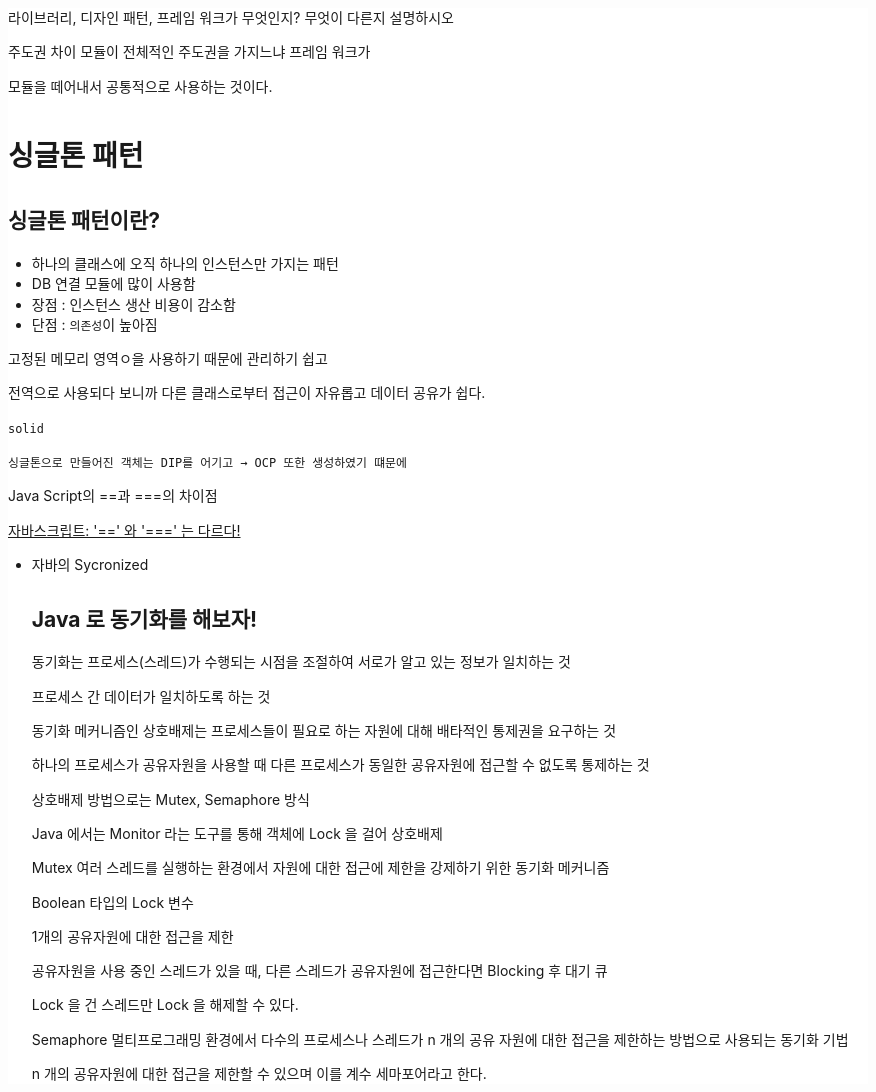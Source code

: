 라이브러리, 디자인 패턴, 프레임 워크가 무엇인지? 무엇이 다른지 설명하시오

주도권 차이 모듈이 전체적인 주도권을 가지느냐 프레임 워크가 

모듈을 떼어내서 공통적으로 사용하는 것이다.

# 싱글톤 패턴

## 싱글톤 패턴이란?

- 하나의 클래스에 오직 하나의 인스턴스만 가지는 패턴
- DB 연결 모듈에 많이 사용함
- 장점 : 인스턴스 생산 비용이 감소함
- 단점 : `의존성`이 높아짐

고정된 메모리 영역ㅇ을 사용하기 때문에 관리하기 쉽고

전역으로 사용되다 보니까 다른 클래스로부터 접근이 자유롭고 데이터 공유가 쉽다.

`solid`

`싱글톤으로 만들어진 객체는 DIP를 어기고 → OCP 또한 생성하였기 떄문에` 

Java Script의 ==과 ===의 차이점

[자바스크립트: '==' 와 '===' 는 다르다!](https://velog.io/@filoscoder/-%EC%99%80-%EC%9D%98-%EC%B0%A8%EC%9D%B4-oak1091tes)

- 자바의 Sycronized
    
    ## **Java 로 동기화를 해보자!**
    
    동기화는 프로세스(스레드)가 수행되는 시점을 조절하여 서로가 알고 있는 정보가 일치하는 것
    
    프로세스 간 데이터가 일치하도록 하는 것
    
    동기화 메커니즘인 상호배제는 프로세스들이 필요로 하는 자원에 대해 배타적인 통제권을 요구하는 것
    
    하나의 프로세스가 공유자원을 사용할 때 다른 프로세스가 동일한 공유자원에 접근할 수 없도록 통제하는 것
    
    상호배제 방법으로는 Mutex, Semaphore 방식
    
    Java 에서는 Monitor 라는 도구를 통해 객체에 Lock 을 걸어 상호배제
    
    Mutex
    여러 스레드를 실행하는 환경에서 자원에 대한 접근에 제한을 강제하기 위한 동기화 메커니즘
    
    Boolean 타입의 Lock 변수
    
    1개의 공유자원에 대한 접근을 제한
    
    공유자원을 사용 중인 스레드가 있을 때, 다른 스레드가 공유자원에 접근한다면 Blocking 후 대기 큐
    
    Lock 을 건 스레드만 Lock 을 해제할 수 있다.
    
    Semaphore
    멀티프로그래밍 환경에서 다수의 프로세스나 스레드가 n 개의 공유 자원에 대한 접근을 제한하는 방법으로 사용되는 동기화 기법
    
    n 개의 공유자원에 대한 접근을 제한할 수 있으며 이를 계수 세마포어라고 한다.
    